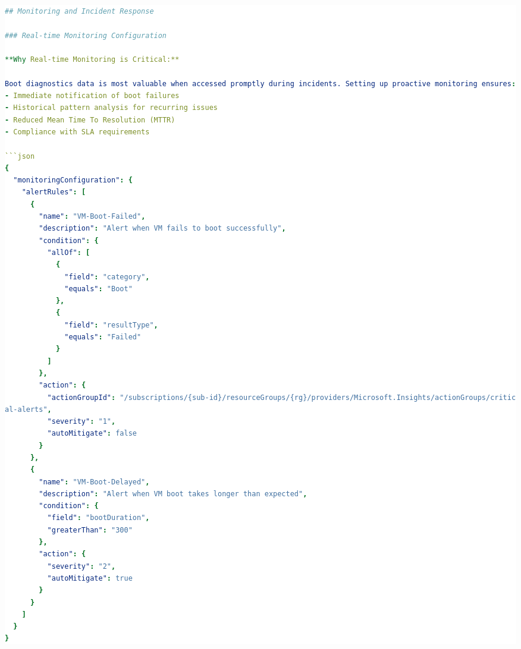 ```yaml
## Monitoring and Incident Response

### Real-time Monitoring Configuration

**Why Real-time Monitoring is Critical:**

Boot diagnostics data is most valuable when accessed promptly during incidents. Setting up proactive monitoring ensures:
- Immediate notification of boot failures
- Historical pattern analysis for recurring issues
- Reduced Mean Time To Resolution (MTTR)
- Compliance with SLA requirements

```json
{
  "monitoringConfiguration": {
    "alertRules": [
      {
        "name": "VM-Boot-Failed",
        "description": "Alert when VM fails to boot successfully",
        "condition": {
          "allOf": [
            {
              "field": "category",
              "equals": "Boot"
            },
            {
              "field": "resultType",
              "equals": "Failed"
            }
          ]
        },
        "action": {
          "actionGroupId": "/subscriptions/{sub-id}/resourceGroups/{rg}/providers/Microsoft.Insights/actionGroups/critical-alerts",
          "severity": "1",
          "autoMitigate": false
        }
      },
      {
        "name": "VM-Boot-Delayed",
        "description": "Alert when VM boot takes longer than expected",
        "condition": {
          "field": "bootDuration",
          "greaterThan": "300"
        },
        "action": {
          "severity": "2",
          "autoMitigate": true
        }
      }
    ]
  }
}
```
